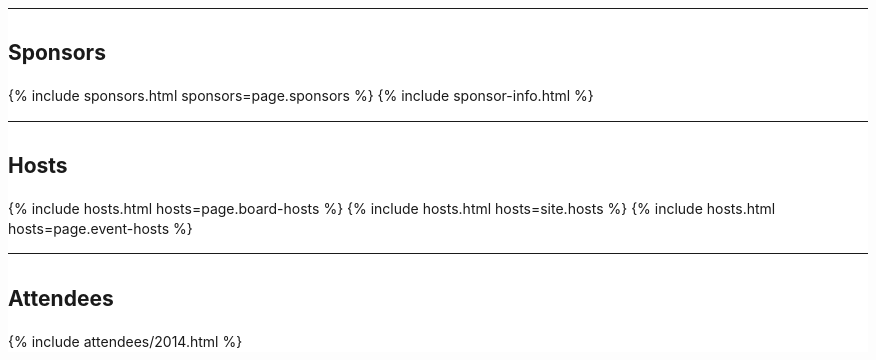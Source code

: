 <?php perch_content("Map") ?>


<hr class="section"/>
<h2 id="sponsors">Sponsors</h2>

{% include sponsors.html sponsors=page.sponsors %}
{% include sponsor-info.html %}


<hr class="section"/>
<h2 id="hosts">Hosts</h2>

{% include hosts.html hosts=page.board-hosts %}
{% include hosts.html hosts=site.hosts %}
{% include hosts.html hosts=page.event-hosts %}


<hr class="section"/>
<h2 id="attendees">Attendees</h2>

{% include attendees/2014.html %}